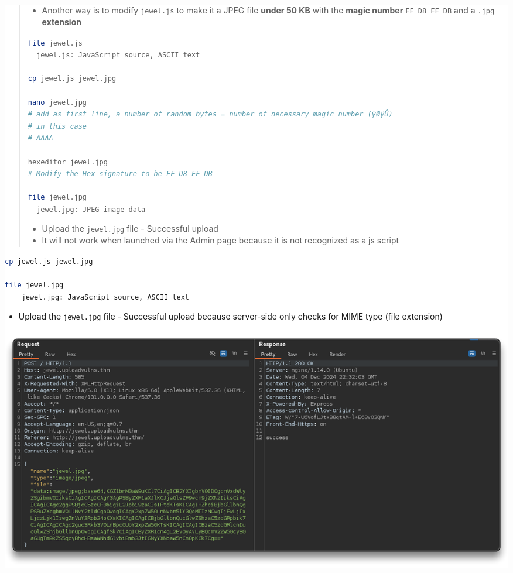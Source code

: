 

> - Another way is to modify `jewel.js` to make it a JPEG file **under 50 KB** with the **magic number** `FF D8 FF DB` and a `.jpg` **extension**
>
> ```bash
> file jewel.js
> 	jewel.js: JavaScript source, ASCII text
> 
> cp jewel.js jewel.jpg
> 
> nano jewel.jpg
> # add as first line, a number of random bytes = number of necessary magic number (ÿØÿÛ)
> # in this case
> # AAAA
> 
> hexeditor jewel.jpg
> # Modify the Hex signature to be FF D8 FF DB
> 
> file jewel.jpg
> 	jewel.jpg: JPEG image data
> ```
>
> - Upload the `jewel.jpg` file - Successful upload
> - It will not work when launched via the Admin page because it is not recognized as a js script

```bash
cp jewel.js jewel.jpg

file jewel.jpg
	jewel.jpg: JavaScript source, ASCII text
```

- Upload the `jewel.jpg` file - Successful upload because server-side only checks for MIME type (file extension)

![](.gitbook/assets/2024-12-04_23-32-25_828.png)

